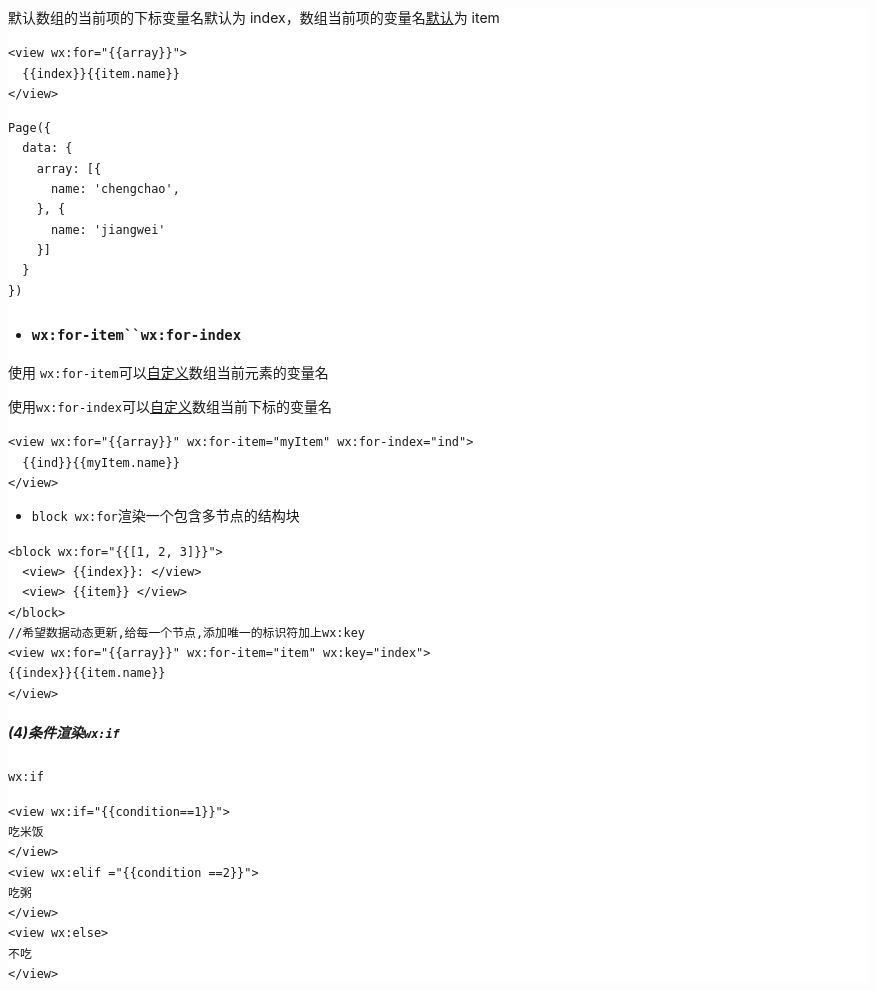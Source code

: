 默认数组的当前项的下标变量名默认为 index，数组当前项的变量名[默认](https://www.kancloud.cn/chengbenchao/little-pro/729817)为 item

```
<view wx:for="{{array}}">
  {{index}}{{item.name}}
</view>
```

```
Page({
  data: {
    array: [{
      name: 'chengchao',
    }, {
      name: 'jiangwei'
    }]
  }
})
```

- ### `wx:for-item``wx:for-index`

使用 `wx:for-item`可以[自定义](https://www.kancloud.cn/chengbenchao/little-pro/729817)数组当前元素的变量名

使用`wx:for-index`可以[自定义](https://www.kancloud.cn/chengbenchao/little-pro/729817)数组当前下标的变量名

```
<view wx:for="{{array}}" wx:for-item="myItem" wx:for-index="ind">
  {{ind}}{{myItem.name}}
</view>
```

- `block wx:for`渲染一个包含多节点的结构块

```
<block wx:for="{{[1, 2, 3]}}">
  <view> {{index}}: </view>
  <view> {{item}} </view>
</block>
//希望数据动态更新,给每一个节点,添加唯一的标识符加上wx:key
<view wx:for="{{array}}" wx:for-item="item" wx:key="index">
{{index}}{{item.name}}
</view>
```

##### (4)条件渲染`wx:if` 

 `wx:if`

```
<view wx:if="{{condition==1}}">
吃米饭
</view>
<view wx:elif ="{{condition ==2}}">
吃粥
</view>
<view wx:else>
不吃
</view>
```
